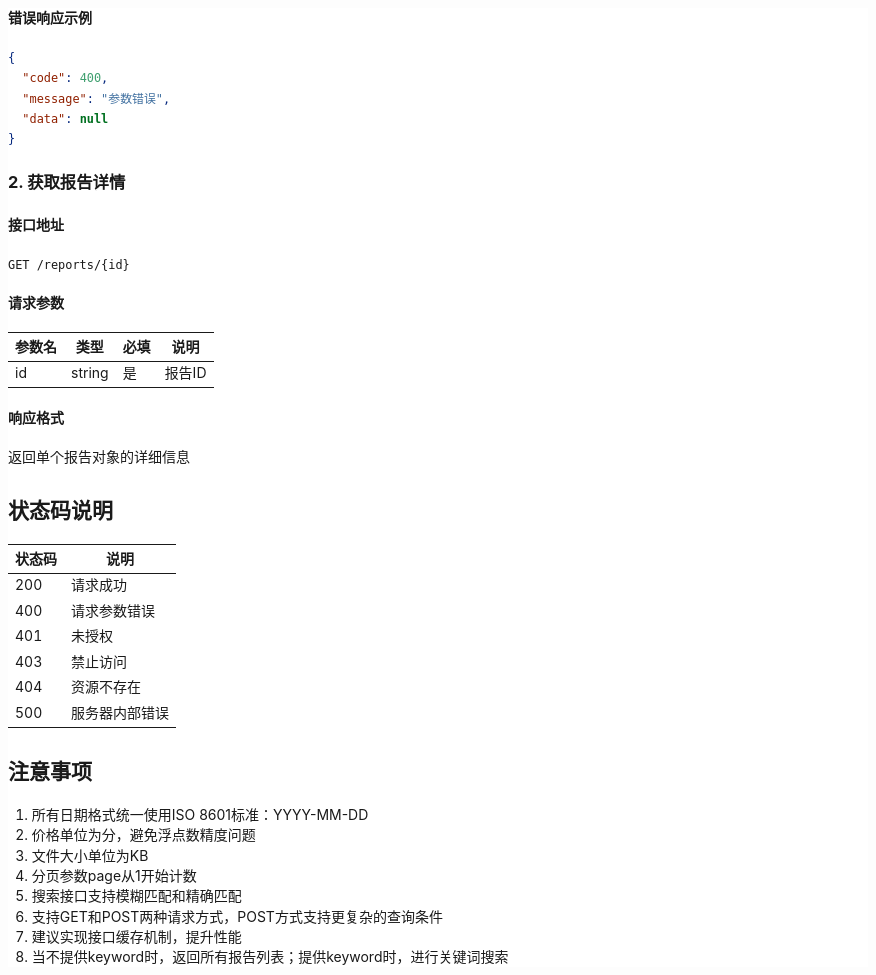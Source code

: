 #### 错误响应示例
```json
{
  "code": 400,
  "message": "参数错误",
  "data": null
}
```

### 2. 获取报告详情

#### 接口地址
`GET /reports/{id}`

#### 请求参数
| 参数名 | 类型 | 必填 | 说明 |
|--------|------|------|------|
| id | string | 是 | 报告ID |

#### 响应格式
返回单个报告对象的详细信息

## 状态码说明

| 状态码 | 说明 |
|--------|------|
| 200 | 请求成功 |
| 400 | 请求参数错误 |
| 401 | 未授权 |
| 403 | 禁止访问 |
| 404 | 资源不存在 |
| 500 | 服务器内部错误 |

## 注意事项

1. 所有日期格式统一使用ISO 8601标准：YYYY-MM-DD
2. 价格单位为分，避免浮点数精度问题
3. 文件大小单位为KB
4. 分页参数page从1开始计数
5. 搜索接口支持模糊匹配和精确匹配
6. 支持GET和POST两种请求方式，POST方式支持更复杂的查询条件
7. 建议实现接口缓存机制，提升性能
8. 当不提供keyword时，返回所有报告列表；提供keyword时，进行关键词搜索
